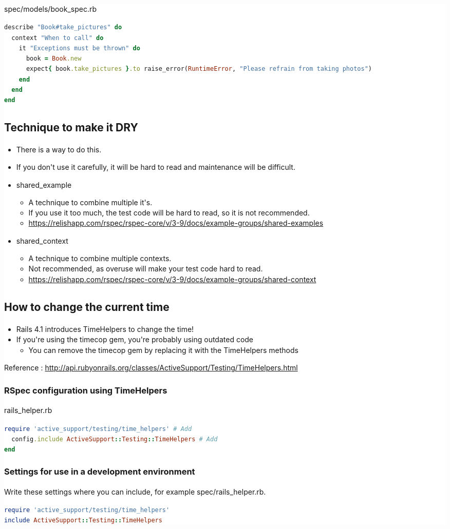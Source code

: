 spec/models/book_spec.rb
```ruby
describe "Book#take_pictures" do
  context "When to call" do
    it "Exceptions must be thrown" do
      book = Book.new
      expect{ book.take_pictures }.to raise_error(RuntimeError, "Please refrain from taking photos")
    end
  end
end
```

## Technique to make it DRY

- There is a way to do this.
- If you don't use it carefully, it will be hard to read and maintenance will be difficult.

- shared_example
    - A technique to combine multiple it's.
    - If you use it too much, the test code will be hard to read, so it is not recommended.
    - https://relishapp.com/rspec/rspec-core/v/3-9/docs/example-groups/shared-examples

- shared_context
    - A technique to combine multiple contexts.
    - Not recommended, as overuse will make your test code hard to read.
    - https://relishapp.com/rspec/rspec-core/v/3-9/docs/example-groups/shared-context

## How to change the current time

- Rails 4.1 introduces TimeHelpers to change the time!
- If you're using the timecop gem, you're probably using outdated code
    - You can remove the timecop gem by replacing it with the TimeHelpers methods

Reference : http://api.rubyonrails.org/classes/ActiveSupport/Testing/TimeHelpers.html

### RSpec configuration using TimeHelpers

rails_helper.rb

```ruby
require 'active_support/testing/time_helpers' # Add
  config.include ActiveSupport::Testing::TimeHelpers # Add
end
```

### Settings for use in a development environment

Write these settings where you can include, for example spec/rails_helper.rb.

```ruby
require 'active_support/testing/time_helpers'
include ActiveSupport::Testing::TimeHelpers
```
